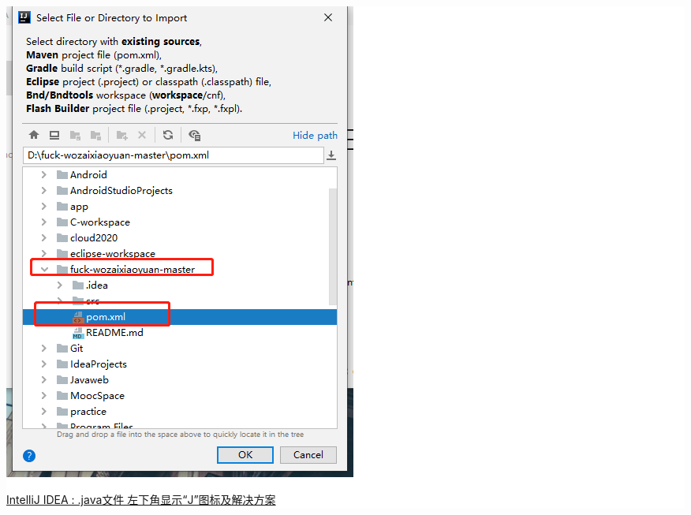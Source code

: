 ![image-20201028020449785](image-20201028020449785.png)



[IntelliJ IDEA : .java文件 左下角显示“J”图标及解决方案](https://blog.csdn.net/weixin_42740530/article/details/83783436)


